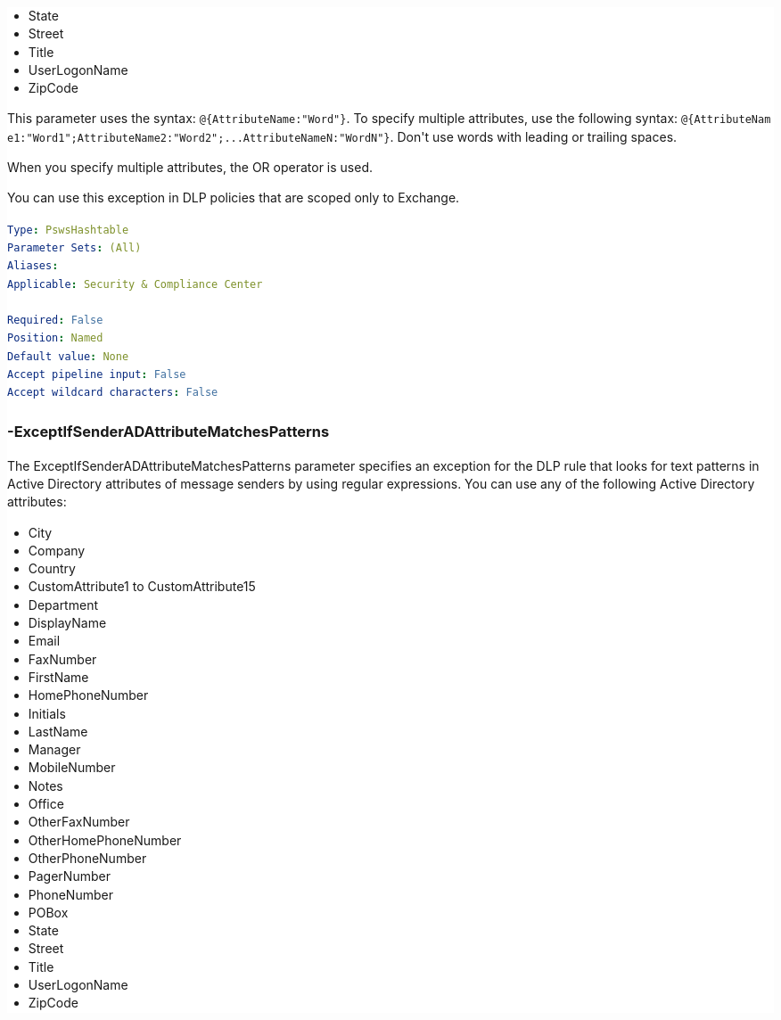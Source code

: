 - State
- Street
- Title
- UserLogonName
- ZipCode

This parameter uses the syntax: `@{AttributeName:"Word"}`. To specify multiple attributes, use the following syntax: `@{AttributeName1:"Word1";AttributeName2:"Word2";...AttributeNameN:"WordN"}`. Don't use words with leading or trailing spaces.

When you specify multiple attributes, the OR operator is used.

You can use this exception in DLP policies that are scoped only to Exchange.

```yaml
Type: PswsHashtable
Parameter Sets: (All)
Aliases:
Applicable: Security & Compliance Center

Required: False
Position: Named
Default value: None
Accept pipeline input: False
Accept wildcard characters: False
```

### -ExceptIfSenderADAttributeMatchesPatterns
The ExceptIfSenderADAttributeMatchesPatterns parameter specifies an exception for the DLP rule that looks for text patterns in Active Directory attributes of message senders by using regular expressions. You can use any of the following Active Directory attributes:

- City
- Company
- Country
- CustomAttribute1 to CustomAttribute15
- Department
- DisplayName
- Email
- FaxNumber
- FirstName
- HomePhoneNumber
- Initials
- LastName
- Manager
- MobileNumber
- Notes
- Office
- OtherFaxNumber
- OtherHomePhoneNumber
- OtherPhoneNumber
- PagerNumber
- PhoneNumber
- POBox
- State
- Street
- Title
- UserLogonName
- ZipCode
